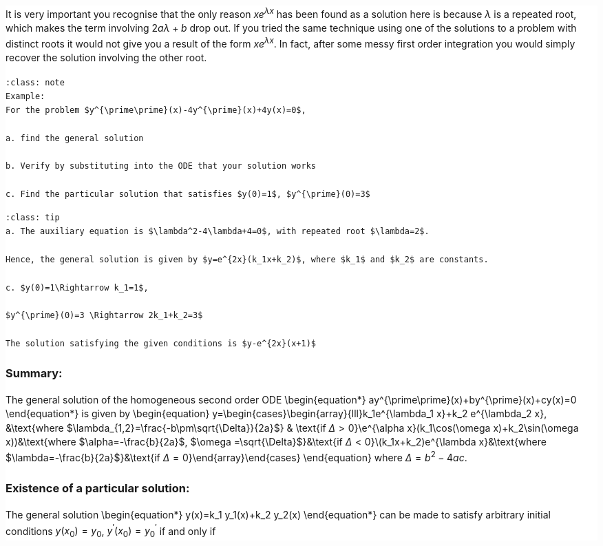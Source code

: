 It is very important you recognise that the only reason $x e^{\lambda x}$ has been found as a solution here is because $\lambda$ is a repeated root, which makes the term involving $2a\lambda+b$ drop out. If you tried the same technique using one of the solutions to a problem with distinct roots it would not give you a result of the form $xe^{\lambda x}$. In fact, after some messy first order integration you would simply recover the solution involving the other root.

```{admonition} Example
:class: note
Example:
For the problem $y^{\prime\prime}(x)-4y^{\prime}(x)+4y(x)=0$,

a. find the general solution

b. Verify by substituting into the ODE that your solution works

c. Find the particular solution that satisfies $y(0)=1$, $y^{\prime}(0)=3$
```

```{admonition} Solution
:class: tip
a. The auxiliary equation is $\lambda^2-4\lambda+4=0$, with repeated root $\lambda=2$.

Hence, the general solution is given by $y=e^{2x}(k_1x+k_2)$, where $k_1$ and $k_2$ are constants.

c. $y(0)=1\Rightarrow k_1=1$,

$y^{\prime}(0)=3 \Rightarrow 2k_1+k_2=3$

The solution satisfying the given conditions is $y-e^{2x}(x+1)$
```

### Summary:
The general solution of the homogeneous second order ODE
\begin{equation*}
ay^{\prime\prime}(x)+by^{\prime}(x)+cy(x)=0
\end{equation*}
is given by
\begin{equation}
y=\begin{cases}\begin{array}{lll}k_1e^{\lambda_1 x}+k_2 e^{\lambda_2 x}, &\text{where $\lambda_{1,2}=\frac{-b\pm\sqrt{\Delta}}{2a}$} & \text{if $\Delta >0$}\\e^{\alpha x}(k_1\cos(\omega x)+k_2\sin(\omega x))&\text{where $\alpha=-\frac{b}{2a}$, $\omega =\sqrt{\Delta}$}&\text{if $\Delta < 0$}\\(k_1x+k_2)e^{\lambda x}&\text{where $\lambda=-\frac{b}{2a}$}&\text{if $\Delta=0$}\end{array}\end{cases}
\end{equation}
where $\Delta=b^2-4ac$.

### Existence of a particular solution:
The general solution
\begin{equation*}
y(x)=k_1 y_1(x)+k_2 y_2(x)
\end{equation*}
can be made to satisfy arbitrary initial conditions $y(x_0)=y_0$, $y^{\prime}(x_0)=y^{\prime}_0$ if and only if
